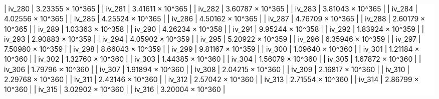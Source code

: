 | iv_280 | 3.23355 × 10^365 |
| iv_281 | 3.41611 × 10^365 |
| iv_282 | 3.60787 × 10^365 |
| iv_283 | 3.81043 × 10^365 |
| iv_284 | 4.02556 × 10^365 |
| iv_285 | 4.25524 × 10^365 |
| iv_286 | 4.50162 × 10^365 |
| iv_287 | 4.76709 × 10^365 |
| iv_288 | 2.60179 × 10^365 |
| iv_289 | 1.03363 × 10^358 |
| iv_290 | 4.26234 × 10^358 |
| iv_291 | 9.95244 × 10^358 |
| iv_292 | 1.83924 × 10^359 |
| iv_293 | 2.90883 × 10^359 |
| iv_294 | 4.05902 × 10^359 |
| iv_295 | 5.20922 × 10^359 |
| iv_296 | 6.35946 × 10^359 |
| iv_297 | 7.50980 × 10^359 |
| iv_298 | 8.66043 × 10^359 |
| iv_299 | 9.81167 × 10^359 |
| iv_300 | 1.09640 × 10^360 |
| iv_301 | 1.21184 × 10^360 |
| iv_302 | 1.32760 × 10^360 |
| iv_303 | 1.44385 × 10^360 |
| iv_304 | 1.56079 × 10^360 |
| iv_305 | 1.67872 × 10^360 |
| iv_306 | 1.79796 × 10^360 |
| iv_307 | 1.91894 × 10^360 |
| iv_308 | 2.04215 × 10^360 |
| iv_309 | 2.16817 × 10^360 |
| iv_310 | 2.29768 × 10^360 |
| iv_311 | 2.43146 × 10^360 |
| iv_312 | 2.57042 × 10^360 |
| iv_313 | 2.71554 × 10^360 |
| iv_314 | 2.86799 × 10^360 |
| iv_315 | 3.02902 × 10^360 |
| iv_316 | 3.20004 × 10^360 |